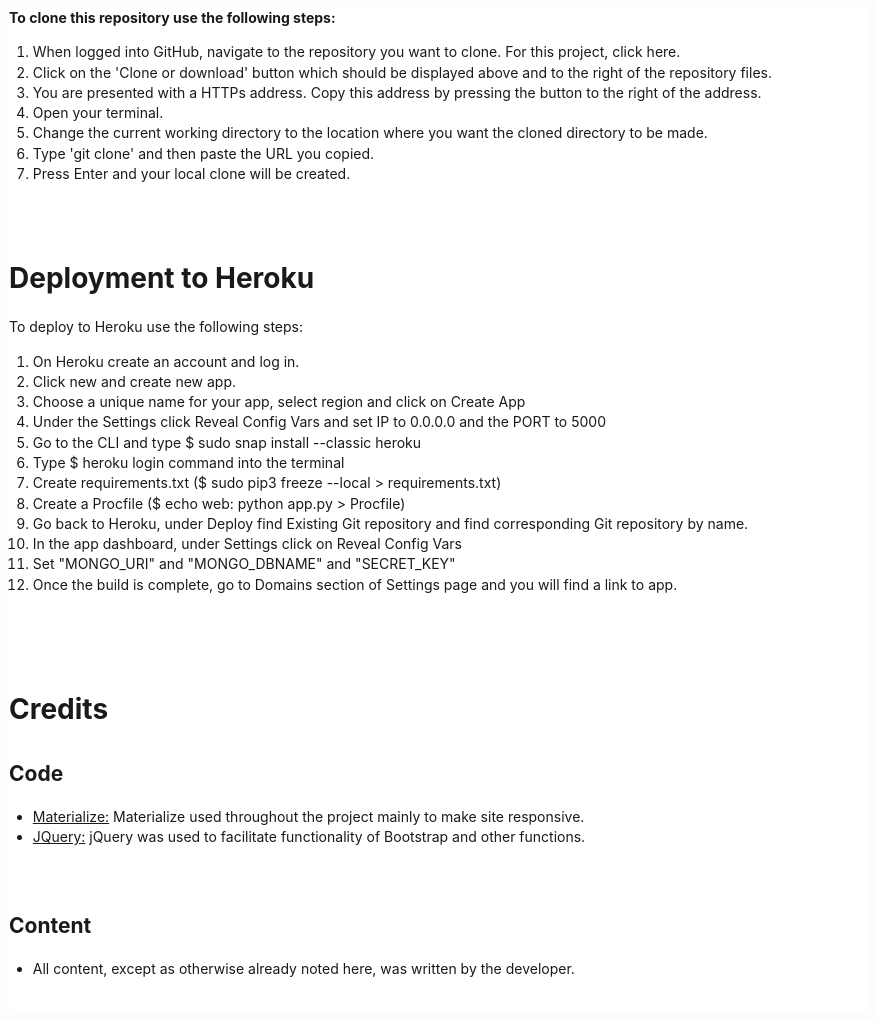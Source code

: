 **To clone this repository use the following steps:**

1. When logged into GitHub, navigate to the repository you want to clone. For this project, click here.
2. Click on the 'Clone or download' button which should be displayed above and to the right of the repository files.
3. You are presented with a HTTPs address. Copy this address by pressing the button to the right of the address.
4. Open your terminal.
5. Change the current working directory to the location where you want the cloned directory to be made.
6. Type 'git clone' and then paste the URL you copied.
7. Press Enter and your local clone will be created.

<br/>


# Deployment to Heroku
To deploy to Heroku use the following steps:
1. On Heroku create an account and log in.
2. Click new and create new app.
3. Choose a unique name for your app, select region and click on Create App
4. Under the Settings click Reveal Config Vars and set IP to 0.0.0.0 and the PORT to 5000
5. Go to the CLI and type $ sudo snap install --classic heroku
6. Type $ heroku login command into the terminal
7. Create requirements.txt ($ sudo pip3 freeze --local > requirements.txt)
8. Create a Procfile ($ echo web: python app.py > Procfile)
9. Go back to Heroku, under Deploy find Existing Git repository and find corresponding Git repository by name. 
10. In the app dashboard, under Settings click on Reveal Config Vars
11. Set "MONGO_URI" and "MONGO_DBNAME" and "SECRET_KEY"
12. Once the build is complete, go to Domains section of Settings page and you will find a link to app.

<br/>
<br/>

# Credits

## Code
 - [Materialize:](https://materializecss.com/) Materialize used throughout the project mainly to make site responsive. 
 - [JQuery:](https://jquery.com/) jQuery was used to facilitate functionality of Bootstrap and other functions.
 
<br/>

## Content
  - All content, except as otherwise already noted here, was written by the developer.
<br/>
